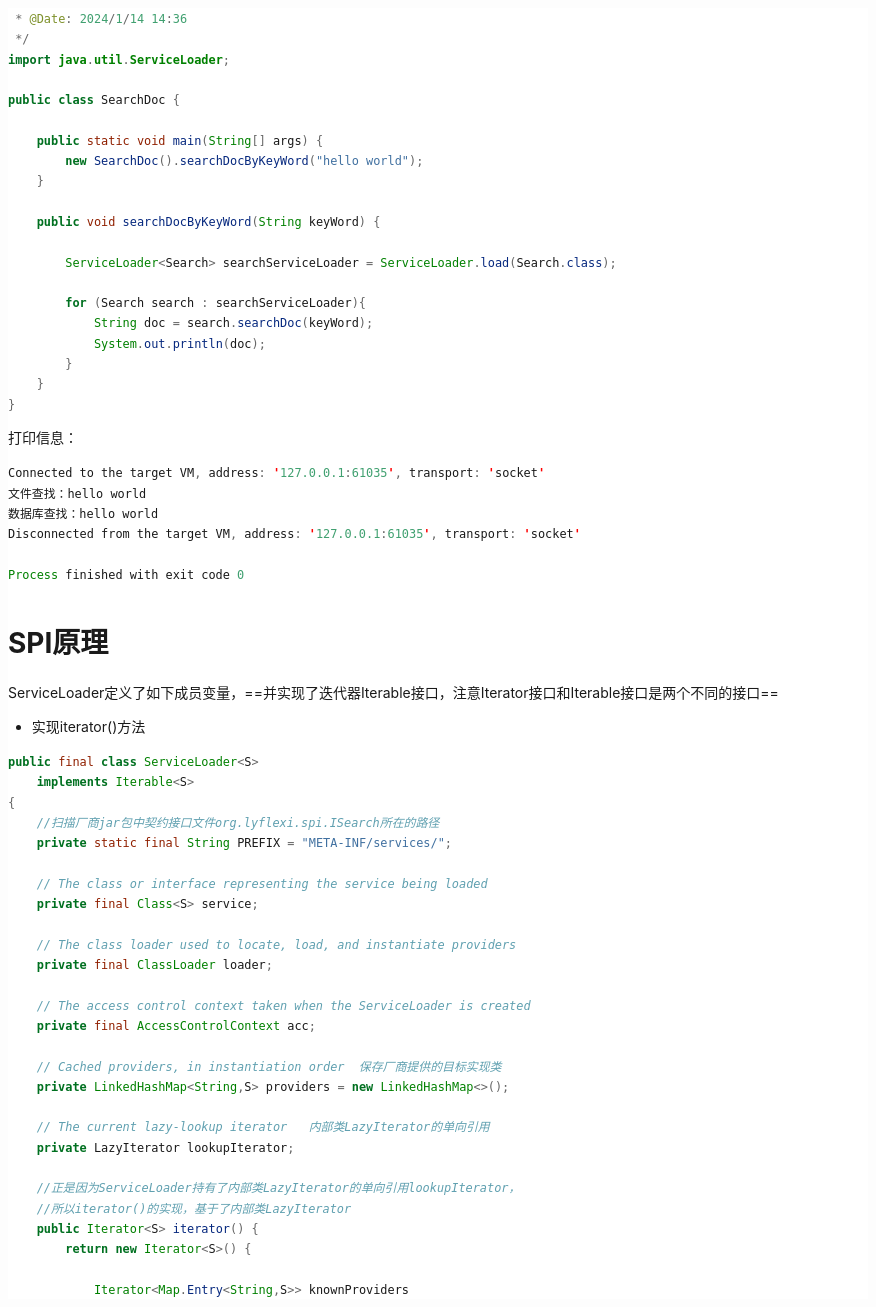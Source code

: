 ```java
 * @Date: 2024/1/14 14:36  
 */  
import java.util.ServiceLoader;  
  
public class SearchDoc {  
  
    public static void main(String[] args) {  
        new SearchDoc().searchDocByKeyWord("hello world");  
    }  
  
    public void searchDocByKeyWord(String keyWord) {  
  
        ServiceLoader<Search> searchServiceLoader = ServiceLoader.load(Search.class);  
  
        for (Search search : searchServiceLoader){  
            String doc = search.searchDoc(keyWord);  
            System.out.println(doc);  
        }  
    }  
}
```
打印信息：
```java
Connected to the target VM, address: '127.0.0.1:61035', transport: 'socket'
文件查找：hello world
数据库查找：hello world
Disconnected from the target VM, address: '127.0.0.1:61035', transport: 'socket'

Process finished with exit code 0
```

# SPI原理

ServiceLoader定义了如下成员变量，==并实现了迭代器Iterable接口，注意Iterator接口和Iterable接口是两个不同的接口==
- 实现iterator()方法
```java
public final class ServiceLoader<S>  
    implements Iterable<S>  
{  
    //扫描厂商jar包中契约接口文件org.lyflexi.spi.ISearch所在的路径
    private static final String PREFIX = "META-INF/services/";  
  
    // The class or interface representing the service being loaded  
    private final Class<S> service;  
  
    // The class loader used to locate, load, and instantiate providers  
    private final ClassLoader loader;  
  
    // The access control context taken when the ServiceLoader is created  
    private final AccessControlContext acc;  
  
    // Cached providers, in instantiation order  保存厂商提供的目标实现类
    private LinkedHashMap<String,S> providers = new LinkedHashMap<>();  
  
    // The current lazy-lookup iterator   内部类LazyIterator的单向引用
    private LazyIterator lookupIterator;

	//正是因为ServiceLoader持有了内部类LazyIterator的单向引用lookupIterator，
	//所以iterator()的实现，基于了内部类LazyIterator
	public Iterator<S> iterator() {  
	    return new Iterator<S>() {  
	  
	        Iterator<Map.Entry<String,S>> knownProviders  
```